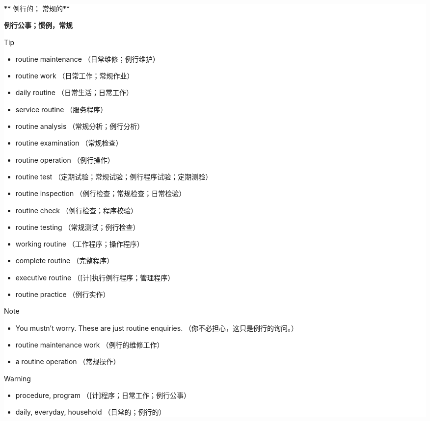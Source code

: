 ** 例行的； 常规的**

**例行公事；惯例，常规**

> [!TIP]
>
> - routine maintenance （日常维修；例行维护）
>
> - routine work （日常工作；常规作业）
>
> - daily routine （日常生活；日常工作）
>
> - service routine （服务程序）
>
> - routine analysis （常规分析；例行分析）
>
> - routine examination （常规检查）
>
> - routine operation （例行操作）
>
> - routine test （定期试验；常规试验；例行程序试验；定期测验）
>
> - routine inspection （例行检查；常规检查；日常检验）
>
> - routine check （例行检查；程序校验）
>
> - routine testing （常规测试；例行检查）
>
> - working routine （工作程序；操作程序）
>
> - complete routine （完整程序）
>
> - executive routine （[计]执行例行程序；管理程序）
>
> - routine practice （例行实作）
>

> [!NOTE]
>
> - You mustn’t worry. These are just routine enquiries. （你不必担心，这只是例行的询问。）
>
> - routine maintenance work （例行的维修工作）
>
> - a routine operation （常规操作）
>

> [!WARNING]
>
> - procedure, program （[计]程序；日常工作；例行公事）
>
> - daily, everyday, household （日常的；例行的）
>
